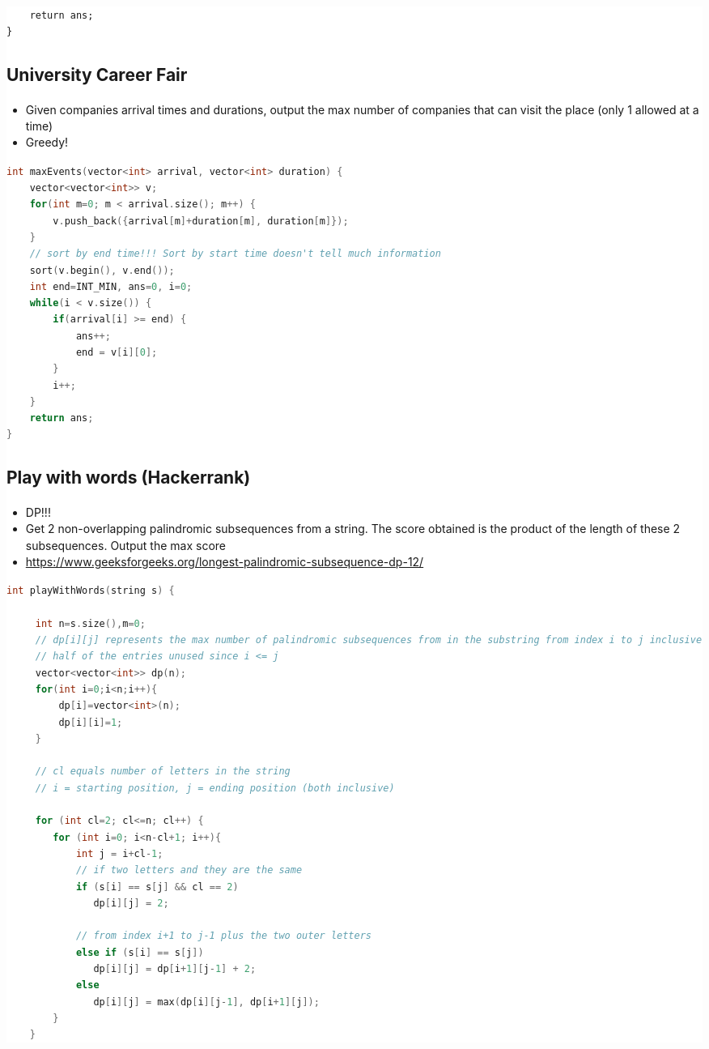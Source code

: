 ```
    return ans;
}
```
## University Career Fair
* Given companies arrival times and durations, output the max number of companies that can visit the place (only 1 allowed at a time)
* Greedy!
```c++
int maxEvents(vector<int> arrival, vector<int> duration) {
	vector<vector<int>> v;
	for(int m=0; m < arrival.size(); m++) {
		v.push_back({arrival[m]+duration[m], duration[m]});
	}
	// sort by end time!!! Sort by start time doesn't tell much information
	sort(v.begin(), v.end());
	int end=INT_MIN, ans=0, i=0;
	while(i < v.size()) {
		if(arrival[i] >= end) {
			ans++;
			end = v[i][0];
		}
		i++;
	}
	return ans;
}
```
## Play with words (Hackerrank)
* DP!!! 
* Get 2 non-overlapping palindromic subsequences from a string. The score obtained is the product of the length of these 2 subsequences. Output the max score
* https://www.geeksforgeeks.org/longest-palindromic-subsequence-dp-12/
```c++
int playWithWords(string s) {
     
     int n=s.size(),m=0;
     // dp[i][j] represents the max number of palindromic subsequences from in the substring from index i to j inclusive
     // half of the entries unused since i <= j
     vector<vector<int>> dp(n);
     for(int i=0;i<n;i++){
         dp[i]=vector<int>(n);
         dp[i][i]=1;
     }
     
     // cl equals number of letters in the string
     // i = starting position, j = ending position (both inclusive)

     for (int cl=2; cl<=n; cl++) {
        for (int i=0; i<n-cl+1; i++){
            int j = i+cl-1; 
            // if two letters and they are the same
            if (s[i] == s[j] && cl == 2) 
               dp[i][j] = 2; 
            
            // from index i+1 to j-1 plus the two outer letters
            else if (s[i] == s[j]) 
               dp[i][j] = dp[i+1][j-1] + 2; 
            else
               dp[i][j] = max(dp[i][j-1], dp[i+1][j]); 
        } 
    }
```